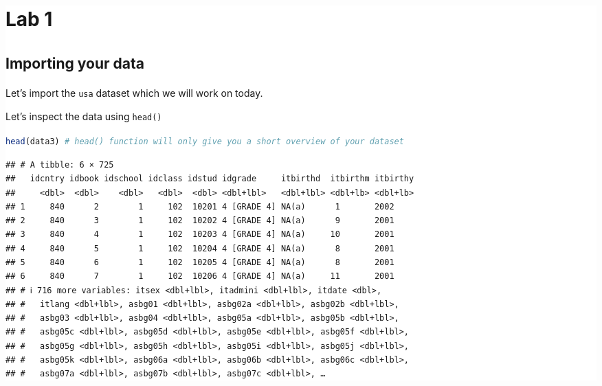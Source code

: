 Lab 1
================

## Importing your data

Let’s import the `usa` dataset which we will work on today.

Let’s inspect the data using `head()`

``` r
head(data3) # head() function will only give you a short overview of your dataset
```

    ## # A tibble: 6 × 725
    ##   idcntry idbook idschool idclass idstud idgrade     itbirthd  itbirthm itbirthy
    ##     <dbl>  <dbl>    <dbl>   <dbl>  <dbl> <dbl+lbl>   <dbl+lbl> <dbl+lb> <dbl+lb>
    ## 1     840      2        1     102  10201 4 [GRADE 4] NA(a)      1       2002    
    ## 2     840      3        1     102  10202 4 [GRADE 4] NA(a)      9       2001    
    ## 3     840      4        1     102  10203 4 [GRADE 4] NA(a)     10       2001    
    ## 4     840      5        1     102  10204 4 [GRADE 4] NA(a)      8       2001    
    ## 5     840      6        1     102  10205 4 [GRADE 4] NA(a)      8       2001    
    ## 6     840      7        1     102  10206 4 [GRADE 4] NA(a)     11       2001    
    ## # ℹ 716 more variables: itsex <dbl+lbl>, itadmini <dbl+lbl>, itdate <dbl>,
    ## #   itlang <dbl+lbl>, asbg01 <dbl+lbl>, asbg02a <dbl+lbl>, asbg02b <dbl+lbl>,
    ## #   asbg03 <dbl+lbl>, asbg04 <dbl+lbl>, asbg05a <dbl+lbl>, asbg05b <dbl+lbl>,
    ## #   asbg05c <dbl+lbl>, asbg05d <dbl+lbl>, asbg05e <dbl+lbl>, asbg05f <dbl+lbl>,
    ## #   asbg05g <dbl+lbl>, asbg05h <dbl+lbl>, asbg05i <dbl+lbl>, asbg05j <dbl+lbl>,
    ## #   asbg05k <dbl+lbl>, asbg06a <dbl+lbl>, asbg06b <dbl+lbl>, asbg06c <dbl+lbl>,
    ## #   asbg07a <dbl+lbl>, asbg07b <dbl+lbl>, asbg07c <dbl+lbl>, …
